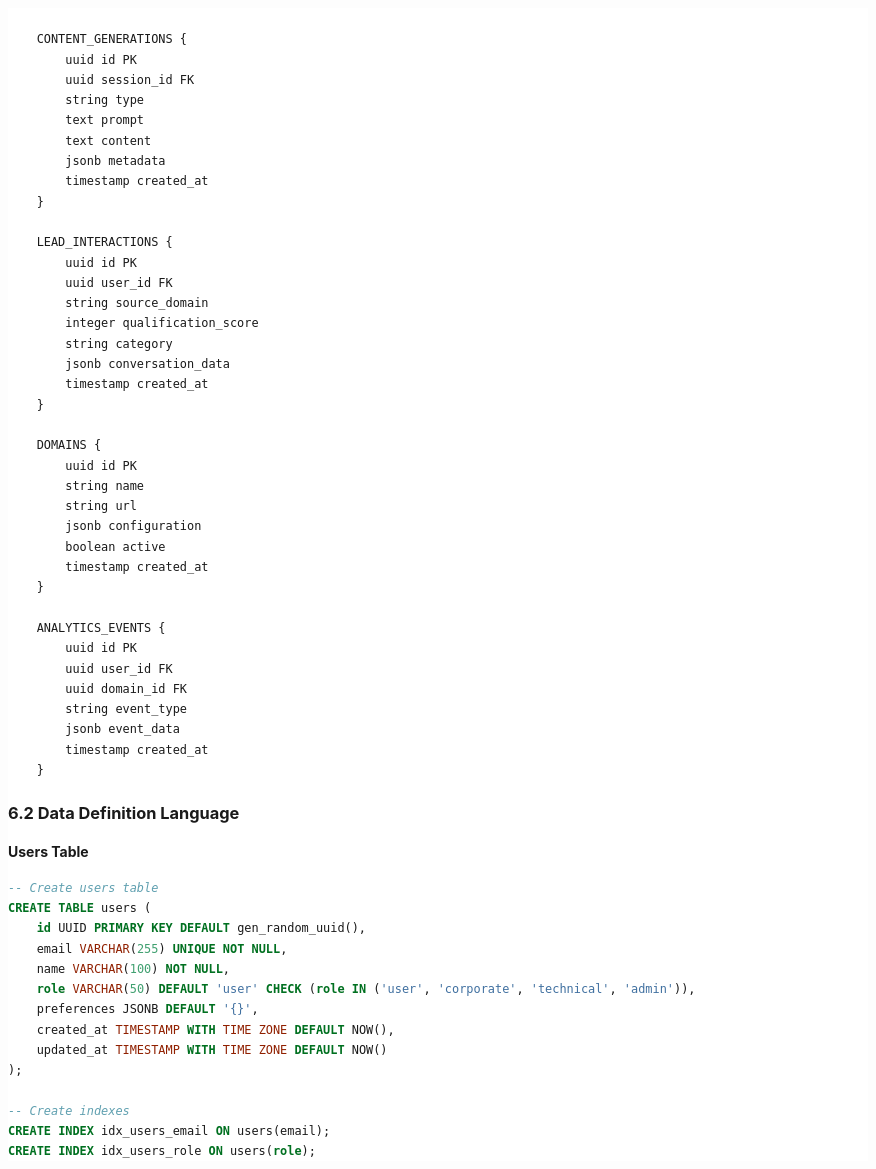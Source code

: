 ```mermaid
    
    CONTENT_GENERATIONS {
        uuid id PK
        uuid session_id FK
        string type
        text prompt
        text content
        jsonb metadata
        timestamp created_at
    }
    
    LEAD_INTERACTIONS {
        uuid id PK
        uuid user_id FK
        string source_domain
        integer qualification_score
        string category
        jsonb conversation_data
        timestamp created_at
    }
    
    DOMAINS {
        uuid id PK
        string name
        string url
        jsonb configuration
        boolean active
        timestamp created_at
    }
    
    ANALYTICS_EVENTS {
        uuid id PK
        uuid user_id FK
        uuid domain_id FK
        string event_type
        jsonb event_data
        timestamp created_at
    }
```

### 6.2 Data Definition Language

**Users Table**
```sql
-- Create users table
CREATE TABLE users (
    id UUID PRIMARY KEY DEFAULT gen_random_uuid(),
    email VARCHAR(255) UNIQUE NOT NULL,
    name VARCHAR(100) NOT NULL,
    role VARCHAR(50) DEFAULT 'user' CHECK (role IN ('user', 'corporate', 'technical', 'admin')),
    preferences JSONB DEFAULT '{}',
    created_at TIMESTAMP WITH TIME ZONE DEFAULT NOW(),
    updated_at TIMESTAMP WITH TIME ZONE DEFAULT NOW()
);

-- Create indexes
CREATE INDEX idx_users_email ON users(email);
CREATE INDEX idx_users_role ON users(role);
```
